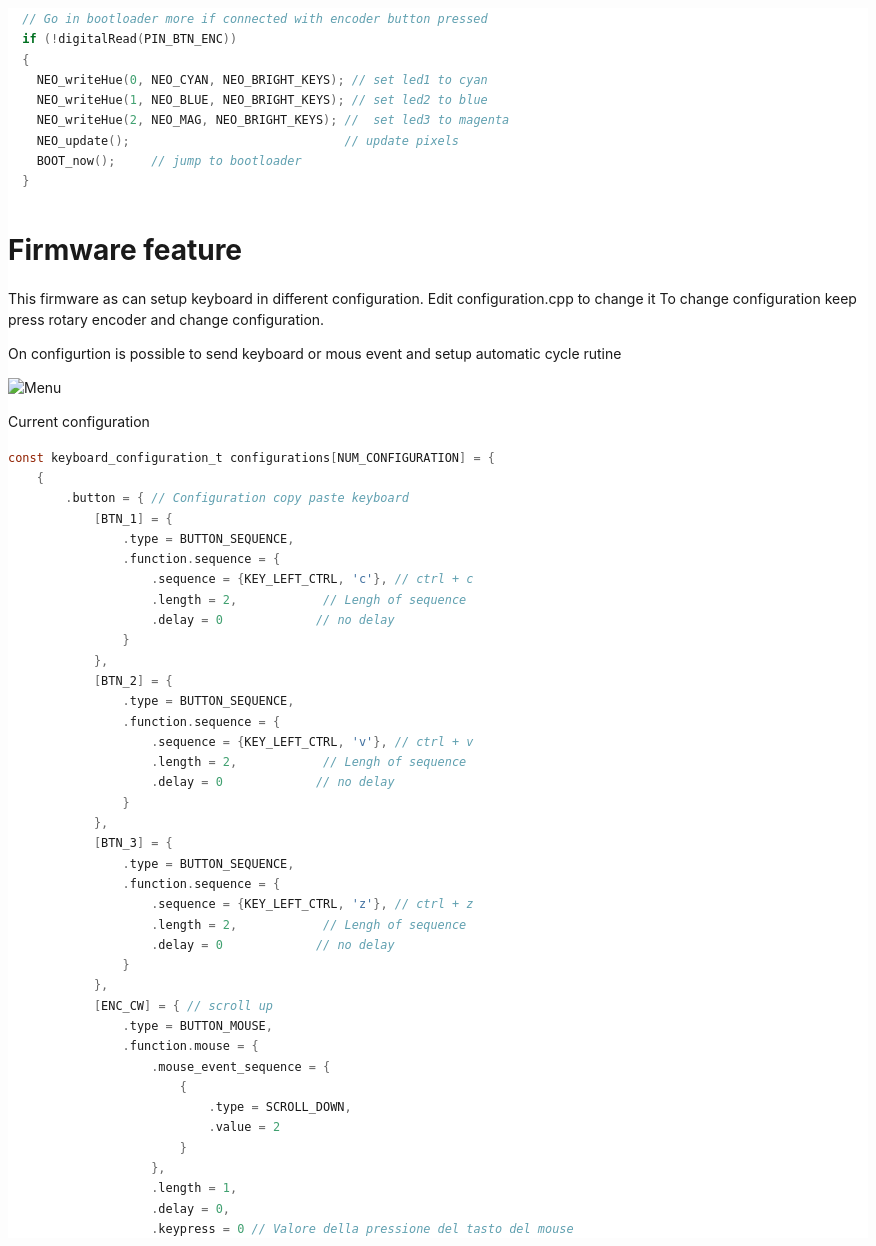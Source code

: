 ```C
  // Go in bootloader more if connected with encoder button pressed
  if (!digitalRead(PIN_BTN_ENC))
  {
    NEO_writeHue(0, NEO_CYAN, NEO_BRIGHT_KEYS); // set led1 to cyan
    NEO_writeHue(1, NEO_BLUE, NEO_BRIGHT_KEYS); // set led2 to blue
    NEO_writeHue(2, NEO_MAG, NEO_BRIGHT_KEYS); //  set led3 to magenta
    NEO_update();                              // update pixels
    BOOT_now();     // jump to bootloader
  }
```



# Firmware feature

This firmware as can setup keyboard in different configuration.
Edit configuration.cpp to change it
To change configuration keep press rotary encoder and change configuration.

On configurtion is possible to send keyboard or mous event and setup automatic cycle rutine

![Menu](img/key_menu.gif?raw=true)

Current configuration
```C
const keyboard_configuration_t configurations[NUM_CONFIGURATION] = {
    {
        .button = { // Configuration copy paste keyboard
            [BTN_1] = {
                .type = BUTTON_SEQUENCE,
                .function.sequence = {
                    .sequence = {KEY_LEFT_CTRL, 'c'}, // ctrl + c
                    .length = 2,            // Lengh of sequence
                    .delay = 0             // no delay
                }
            },
            [BTN_2] = {
                .type = BUTTON_SEQUENCE,
                .function.sequence = {
                    .sequence = {KEY_LEFT_CTRL, 'v'}, // ctrl + v
                    .length = 2,            // Lengh of sequence
                    .delay = 0             // no delay
                }
            },
            [BTN_3] = {
                .type = BUTTON_SEQUENCE,
                .function.sequence = {
                    .sequence = {KEY_LEFT_CTRL, 'z'}, // ctrl + z
                    .length = 2,            // Lengh of sequence
                    .delay = 0             // no delay
                }
            },
            [ENC_CW] = { // scroll up
                .type = BUTTON_MOUSE,
                .function.mouse = {
                    .mouse_event_sequence = {
                        {
                            .type = SCROLL_DOWN,
                            .value = 2
                        }
                    },
                    .length = 1,
                    .delay = 0,
                    .keypress = 0 // Valore della pressione del tasto del mouse
```